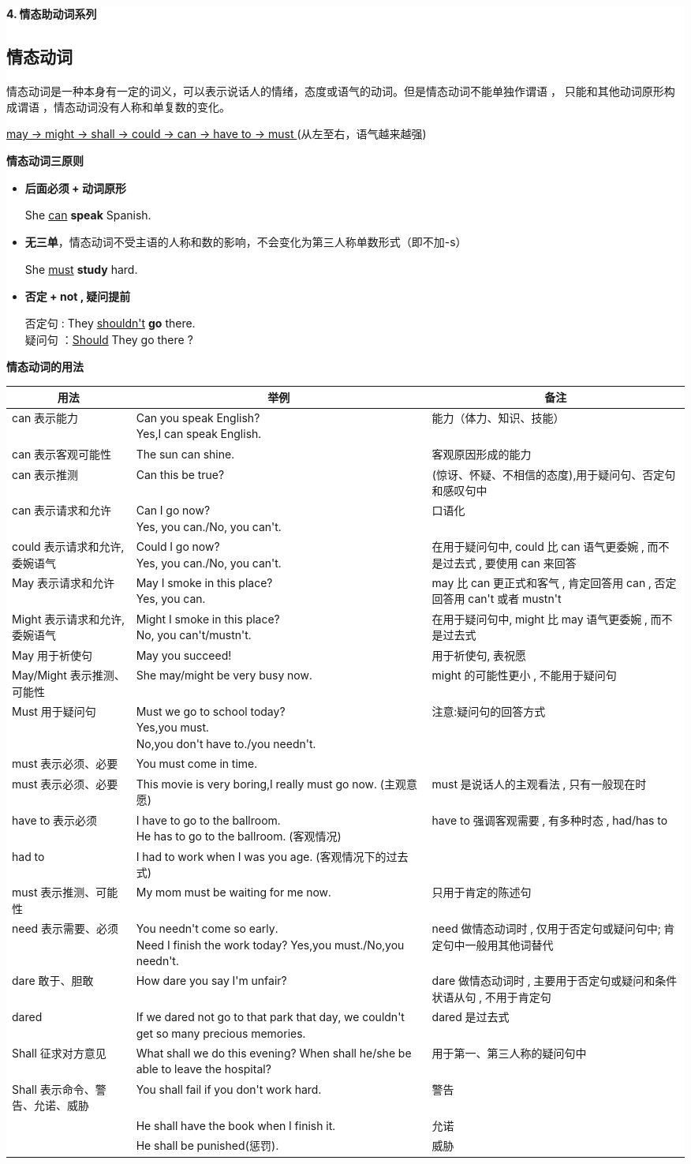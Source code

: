 **4. 情态助动词系列**

## 情态动词

情态动词是一种本身有一定的词义，可以表示说话人的情绪，态度或语气的动词。但是情态动词不能单独作谓语 ，
只能和其他动词原形构成谓语 ，情态动词没有人称和单复数的变化。

<u>may -> might -> shall -> could -> can -> have to -> must </u> (从左至右，语气越来越强)

**情态动词三原则**

- **后面必须 + 动词原形**

  She <u>can</u> **speak** Spanish.

- **无三单**，情态动词不受主语的人称和数的影响，不会变化为第三人称单数形式（即不加-s）

  She <u>must</u> **study** hard.

- **否定 + not , 疑问提前**

  否定句 : They <u>shouldn't</u> **go** there. <br/>
  疑问句 ：<u>Should</u> They go there ?

**情态动词的用法**

| 用法                                 | 举例                                                                                                                      | 备注                                                                       |
| ------------------------------------ | ------------------------------------------------------------------------------------------------------------------------- | -------------------------------------------------------------------------- |
| can 表示能力                         | Can you speak English? <br/> Yes,I can speak English.                                                                     | 能力（体力、知识、技能）                                                   |
| can 表示客观可能性                   | The sun can shine.                                                                                                        | 客观原因形成的能力                                                         |
| can 表示推测                         | Can this be true?                                                                                                         | (惊讶、怀疑、不相信的态度),用于疑问句、否定句和感叹句中                    |
| can 表示请求和允许                   | Can I go now? <br/> Yes, you can./No, you can't.                                                                          | 口语化                                                                     |
| could 表示请求和允许, 委婉语气       | Could I go now? <br/> Yes, you can./No, you can't.                                                                        | 在用于疑问句中, could 比 can 语气更委婉 , 而不是过去式 , 要使用 can 来回答 |
| May 表示请求和允许                   | May I smoke in this place? <br/> Yes, you can.                                                                            | may 比 can 更正式和客气 , 肯定回答用 can , 否定回答用 can't 或者 mustn't   |
| Might 表示请求和允许, 委婉语气       | Might I smoke in this place? <br/> No, you can't/mustn't.                                                                 | 在用于疑问句中, might 比 may 语气更委婉 , 而不是过去式                     |
| May 用于祈使句                       | May you succeed!                                                                                                          | 用于祈使句, 表祝愿                                                         |
| May/Might 表示推测、可能性           | She may/might be very busy now.                                                                                           | might 的可能性更小 , 不能用于疑问句                                        |
| Must 用于疑问句                      | Must we go to school today?<br/>Yes,you must.<br/>No,you don't have to./you needn't.                                      | 注意:疑问句的回答方式                                                      |
| must 表示必须、必要                  | You must come in time.                                                                                                    |                                                                            |
| must 表示必须、必要                  | This movie is very boring,I really must go now. (主观意愿)                                                                | must 是说话人的主观看法 , 只有一般现在时                                   |
| have to 表示必须                     | I have to go to the ballroom. <br/> He has to go to the ballroom. (客观情况)                                              | have to 强调客观需要 , 有多种时态 , had/has to                             |
| had to                               | I had to work when I was you age. (客观情况下的过去式)                                                                    |                                                                            |
| must 表示推测、可能性                | My mom must be waiting for me now.                                                                                        | 只用于肯定的陈述句                                                         |
| need 表示需要、必须                  | You needn't come so early. <br/> Need I finish the work today? Yes,you must./No,you needn't.                              | need 做情态动词时 , 仅用于否定句或疑问句中; 肯定句中一般用其他词替代       |
| dare 敢于、胆敢                      | How dare you say I'm unfair?                                                                                              | dare 做情态动词时 , 主要用于否定句或疑问和条件状语从句 , 不用于肯定句      |
| dared                                | If we dared not go to that park that day, we couldn't get so many precious memories.                                      | dared 是过去式                                                             |
| Shall 征求对方意见                   | What shall we do this evening? When shall he/she be able to leave the hospital?                                           | 用于第一、第三人称的疑问句中                                               |
| Shall 表示命令、警告、允诺、威胁     | You shall fail if you don't work hard.                                                                                    | 警告                                                                       |
|                                      | He shall have the book when I finish it.                                                                                  | 允诺                                                                       |
|                                      | He shall be punished(惩罚).                                                                                               | 威胁                                                                       |